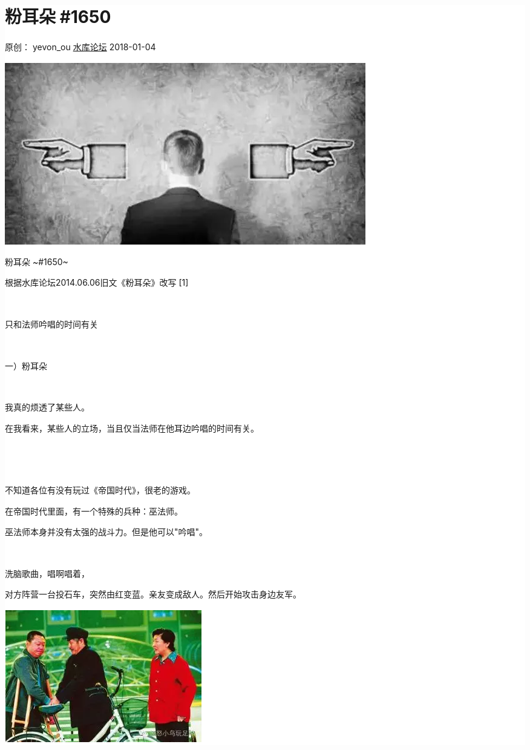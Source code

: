# 粉耳朵 \#1650

原创： yevon\_ou [水库论坛](/) 2018-01-04

![](../img/1650/media/image1.png)


粉耳朵 ~\#1650~

根据水库论坛2014.06.06旧文《粉耳朵》改写 \[1\]

 

只和法师吟唱的时间有关

 

一）粉耳朵

 

我真的烦透了某些人。

在我看来，某些人的立场，当且仅当法师在他耳边吟唱的时间有关。

 

 

不知道各位有没有玩过《帝国时代》，很老的游戏。

在帝国时代里面，有一个特殊的兵种：巫法师。

巫法师本身并没有太强的战斗力。但是他可以"吟唱"。

 

洗脑歌曲，唱啊唱着，

对方阵营一台投石车，突然由红变蓝。亲友变成敌人。然后开始攻击身边友军。

![](../img/1650/media/image2.png)
